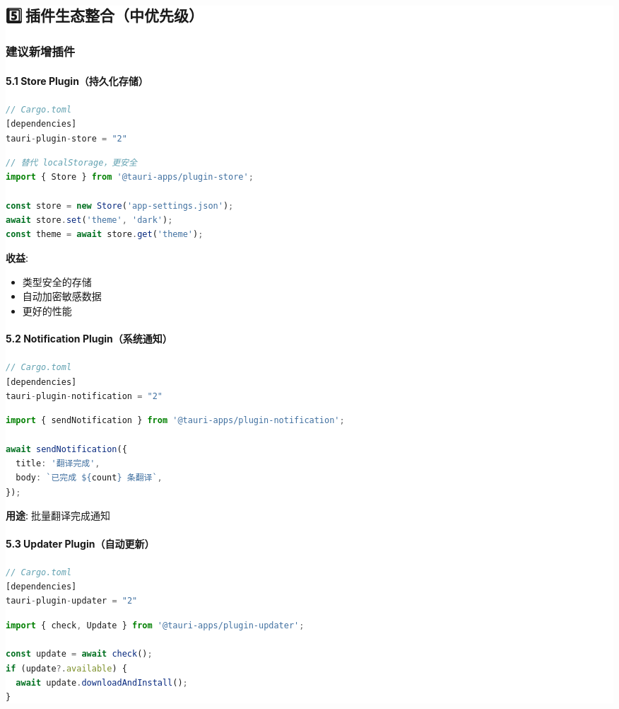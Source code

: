 
## 5️⃣ 插件生态整合（中优先级）

### 建议新增插件

#### 5.1 Store Plugin（持久化存储）

```rust
// Cargo.toml
[dependencies]
tauri-plugin-store = "2"
```

```typescript
// 替代 localStorage，更安全
import { Store } from '@tauri-apps/plugin-store';

const store = new Store('app-settings.json');
await store.set('theme', 'dark');
const theme = await store.get('theme');
```

**收益**: 
- 类型安全的存储
- 自动加密敏感数据
- 更好的性能

#### 5.2 Notification Plugin（系统通知）

```rust
// Cargo.toml
[dependencies]
tauri-plugin-notification = "2"
```

```typescript
import { sendNotification } from '@tauri-apps/plugin-notification';

await sendNotification({
  title: '翻译完成',
  body: `已完成 ${count} 条翻译`,
});
```

**用途**: 批量翻译完成通知

#### 5.3 Updater Plugin（自动更新）

```rust
// Cargo.toml
[dependencies]
tauri-plugin-updater = "2"
```

```typescript
import { check, Update } from '@tauri-apps/plugin-updater';

const update = await check();
if (update?.available) {
  await update.downloadAndInstall();
}
```
